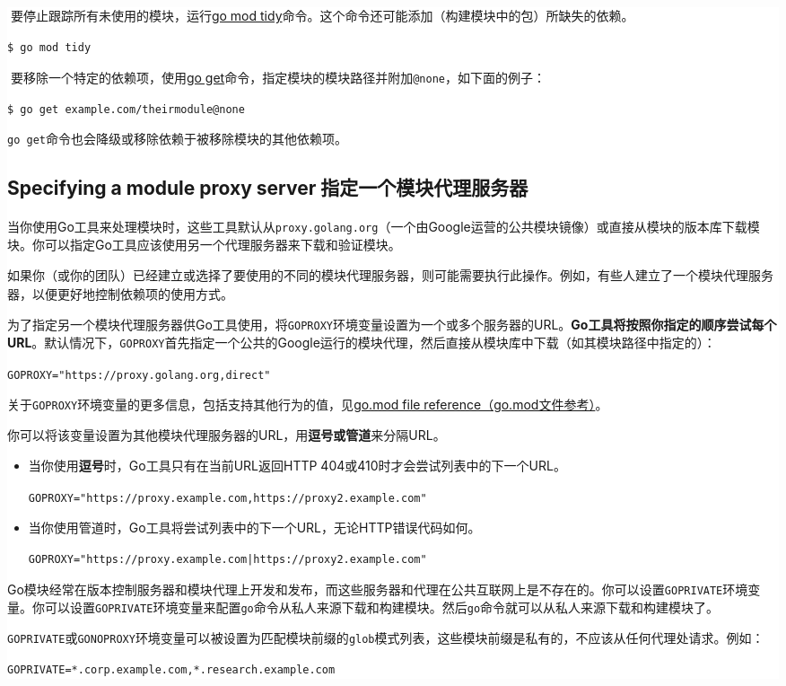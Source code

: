 ​	要停止跟踪所有未使用的模块，运行[go mod tidy](../../References/CommandDocumentation/go#add-missing-and-remove-unused-modules)命令。这个命令还可能添加（构建模块中的包）所缺失的依赖。

```shell
$ go mod tidy
```

​	要移除一个特定的依赖项，使用[go get](../../References/CommandDocumentation/go#add-dependencies-to-current-module-and-install-them)命令，指定模块的模块路径并附加`@none`，如下面的例子：

```shell
$ go get example.com/theirmodule@none
```

​	`go get`命令也会降级或移除依赖于被移除模块的其他依赖项。

## Specifying a module proxy server 指定一个模块代理服务器

​	当你使用Go工具来处理模块时，这些工具默认从`proxy.golang.org`（一个由Google运营的公共模块镜像）或直接从模块的版本库下载模块。你可以指定Go工具应该使用另一个代理服务器来下载和验证模块。

​	如果你（或你的团队）已经建立或选择了要使用的不同的模块代理服务器，则可能需要执行此操作。例如，有些人建立了一个模块代理服务器，以便更好地控制依赖项的使用方式。

​	为了指定另一个模块代理服务器供Go工具使用，将`GOPROXY`环境变量设置为一个或多个服务器的URL。**Go工具将按照你指定的顺序尝试每个URL**。默认情况下，`GOPROXY`首先指定一个公共的Google运行的模块代理，然后直接从模块库中下载（如其模块路径中指定的）：

```
GOPROXY="https://proxy.golang.org,direct"
```

​	关于`GOPROXY`环境变量的更多信息，包括支持其他行为的值，见[go.mod file reference（go.mod文件参考）](../../References/gomodFileReference)。

​	你可以将该变量设置为其他模块代理服务器的URL，用**逗号或管道**来分隔URL。

- 当你使用**逗号**时，Go工具只有在当前URL返回HTTP 404或410时才会尝试列表中的下一个URL。

  ```
  GOPROXY="https://proxy.example.com,https://proxy2.example.com"
  ```

- 当你使用管道时，Go工具将尝试列表中的下一个URL，无论HTTP错误代码如何。

  ```
  GOPROXY="https://proxy.example.com|https://proxy2.example.com"
  ```

​	Go模块经常在版本控制服务器和模块代理上开发和发布，而这些服务器和代理在公共互联网上是不存在的。你可以设置`GOPRIVATE`环境变量。你可以设置`GOPRIVATE`环境变量来配置`go`命令从私人来源下载和构建模块。然后`go`命令就可以从私人来源下载和构建模块了。

`GOPRIVATE`或`GONOPROXY`环境变量可以被设置为匹配模块前缀的`glob`模式列表，这些模块前缀是私有的，不应该从任何代理处请求。例如：

```
GOPRIVATE=*.corp.example.com,*.research.example.com
```